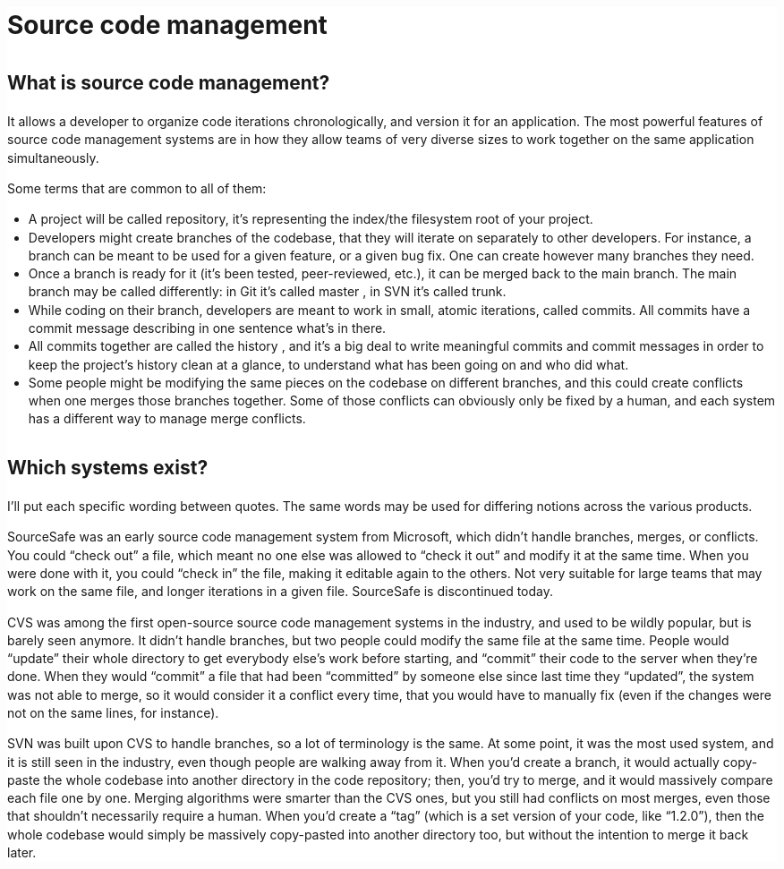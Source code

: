 
# Source code management
## What is source code management?
It allows a developer to organize code iterations chronologically, and version it for an application. The most powerful features of source code management systems are in how they allow teams of very diverse sizes to work together on the same application simultaneously.

Some terms that are common to all of them:

- A project will be called repository, it’s representing the index/the filesystem root of your project.  
- Developers might create branches of the codebase, that they will iterate on separately to other developers. For instance, a branch can be meant to be used for a given feature, or a given bug fix. One can create however many branches they need.  
- Once a branch is ready for it (it’s been tested, peer-reviewed, etc.), it can be merged back to the main branch. The main branch may be called differently: in Git it’s called master , in SVN it’s called trunk.  
- While coding on their branch, developers are meant to work in small, atomic iterations, called commits. All commits have a commit message describing in one sentence what’s in there.  
- All commits together are called the history , and it’s a big deal to write meaningful commits and commit messages in order to keep the project’s history clean at a glance, to understand what has been going on and who did what.  
- Some people might be modifying the same pieces on the codebase on different branches, and this could create conflicts when one merges those branches together. Some of those conflicts can obviously only be fixed by a human, and each system has a different way to manage merge conflicts.  
## Which systems exist?
I’ll put each specific wording between quotes. The same words may be used for differing notions across the various products.

SourceSafe was an early source code management system from Microsoft, which didn’t handle branches, merges, or conflicts. You could “check out” a file, which meant no one else was allowed to “check it out” and modify it at the same time. When you were done with it, you could “check in” the file, making it editable again to the others. Not very suitable for large teams that may work on the same file, and longer iterations in a given file. SourceSafe is discontinued today.

CVS was among the first open-source source code management systems in the industry, and used to be wildly popular, but is barely seen anymore. It didn’t handle branches, but two people could modify the same file at the same time. People would “update” their whole directory to get everybody else’s work before starting, and “commit” their code to the server when they’re done. When they would “commit” a file that had been “committed” by someone else since last time they “updated”, the system was not able to merge, so it would consider it a conflict every time, that you would have to manually fix (even if the changes were not on the same lines, for instance).

SVN was built upon CVS to handle branches, so a lot of terminology is the same. At some point, it was the most used system, and it is still seen in the industry, even though people are walking away from it. When you’d create a branch, it would actually copy-paste the whole codebase into another directory in the code repository; then, you’d try to merge, and it would massively compare each file one by one. Merging algorithms were smarter than the CVS ones, but you still had conflicts on most merges, even those that shouldn’t necessarily require a human. When you’d create a “tag” (which is a set version of your code, like “1.2.0”), then the whole codebase would simply be massively copy-pasted into another directory too, but without the intention to merge it back later.
